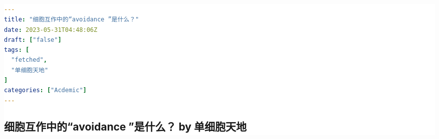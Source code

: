 ```yaml
---
title: "细胞互作中的“avoidance ”是什么？"
date: 2023-05-31T04:48:06Z
draft: ["false"]
tags: [
  "fetched",
  "单细胞天地"
]
categories: ["Acdemic"]
---
```

细胞互作中的“avoidance ”是什么？ by 单细胞天地
------